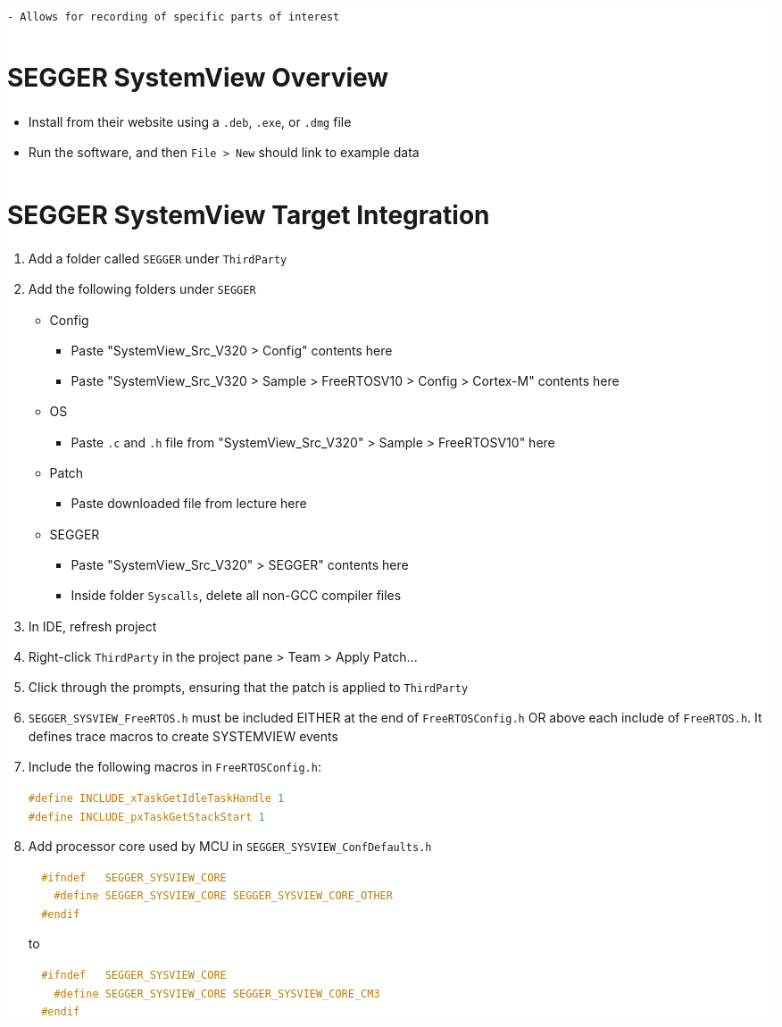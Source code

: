     - Allows for recording of specific parts of interest

# SEGGER SystemView Overview

- Install from their website using a `.deb`, `.exe`, or `.dmg` file

- Run the software, and then `File > New` should link to example data

# SEGGER SystemView Target Integration

1. Add a folder called `SEGGER` under `ThirdParty`

2. Add the following folders under `SEGGER`

    - Config

        - Paste "SystemView_Src_V320 > Config" contents here

        - Paste "SystemView_Src_V320 > Sample > FreeRTOSV10 > Config > Cortex-M" contents here


    - OS

        - Paste `.c` and `.h` file from "SystemView_Src_V320" > Sample > FreeRTOSV10" here

    - Patch

        - Paste downloaded file from lecture here

    - SEGGER

        - Paste "SystemView_Src_V320" > SEGGER" contents here

        - Inside folder `Syscalls`, delete all non-GCC compiler files

3. In IDE, refresh project

4. Right-click `ThirdParty` in the project pane > Team > Apply Patch...

5. Click through the prompts, ensuring that the patch is applied to `ThirdParty`

6. `SEGGER_SYSVIEW_FreeRTOS.h` must be included EITHER at the end of `FreeRTOSConfig.h` OR above each include of `FreeRTOS.h`. It defines trace macros to create SYSTEMVIEW events

7. Include the following macros in `FreeRTOSConfig.h`:

    ```c
    #define INCLUDE_xTaskGetIdleTaskHandle 1
    #define INCLUDE_pxTaskGetStackStart 1
    ```

8. Add processor core used by MCU in `SEGGER_SYSVIEW_ConfDefaults.h`

    ```c
      #ifndef   SEGGER_SYSVIEW_CORE
        #define SEGGER_SYSVIEW_CORE SEGGER_SYSVIEW_CORE_OTHER
      #endif
    ```
    to
    ```c
      #ifndef   SEGGER_SYSVIEW_CORE
        #define SEGGER_SYSVIEW_CORE SEGGER_SYSVIEW_CORE_CM3
      #endif
    ```

